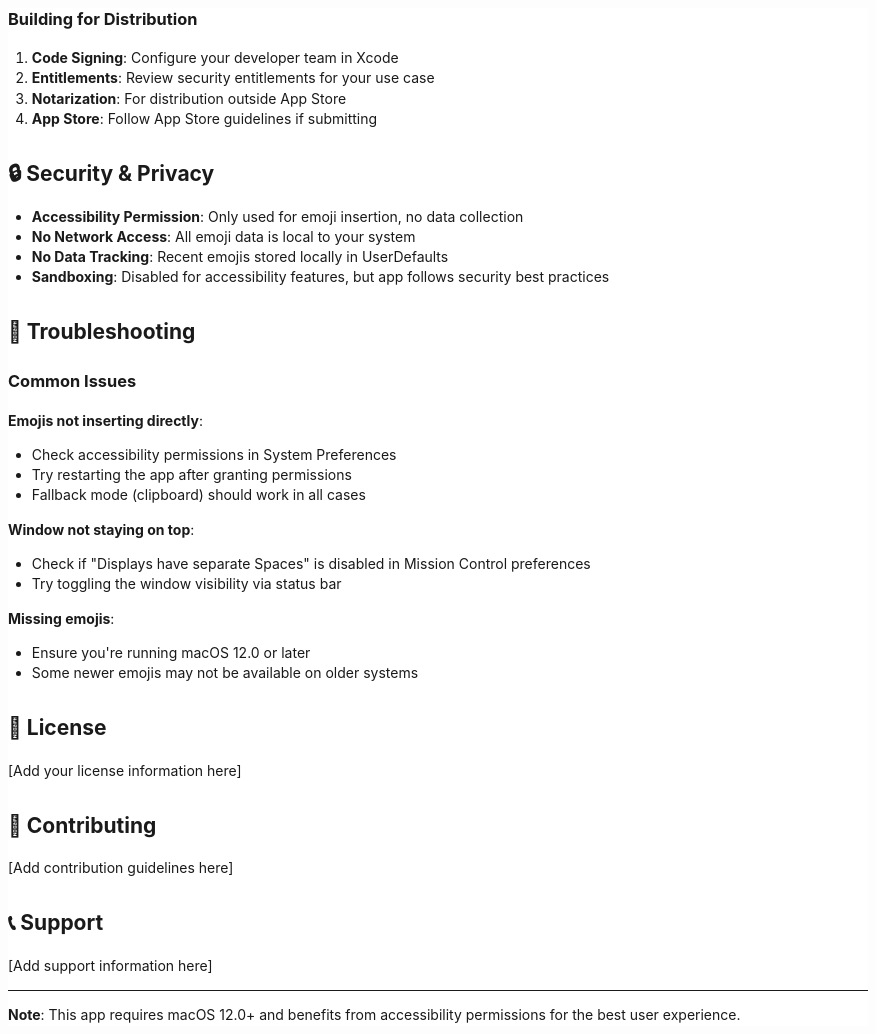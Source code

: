 ### Building for Distribution

1. **Code Signing**: Configure your developer team in Xcode
2. **Entitlements**: Review security entitlements for your use case
3. **Notarization**: For distribution outside App Store
4. **App Store**: Follow App Store guidelines if submitting

## 🔒 Security & Privacy

- **Accessibility Permission**: Only used for emoji insertion, no data collection
- **No Network Access**: All emoji data is local to your system
- **No Data Tracking**: Recent emojis stored locally in UserDefaults
- **Sandboxing**: Disabled for accessibility features, but app follows security best practices

## 🐛 Troubleshooting

### Common Issues

**Emojis not inserting directly**:
- Check accessibility permissions in System Preferences
- Try restarting the app after granting permissions
- Fallback mode (clipboard) should work in all cases

**Window not staying on top**:
- Check if "Displays have separate Spaces" is disabled in Mission Control preferences
- Try toggling the window visibility via status bar

**Missing emojis**:
- Ensure you're running macOS 12.0 or later
- Some newer emojis may not be available on older systems

## 📄 License

[Add your license information here]

## 🤝 Contributing

[Add contribution guidelines here]

## 📞 Support

[Add support information here]

---

**Note**: This app requires macOS 12.0+ and benefits from accessibility permissions for the best user experience. 